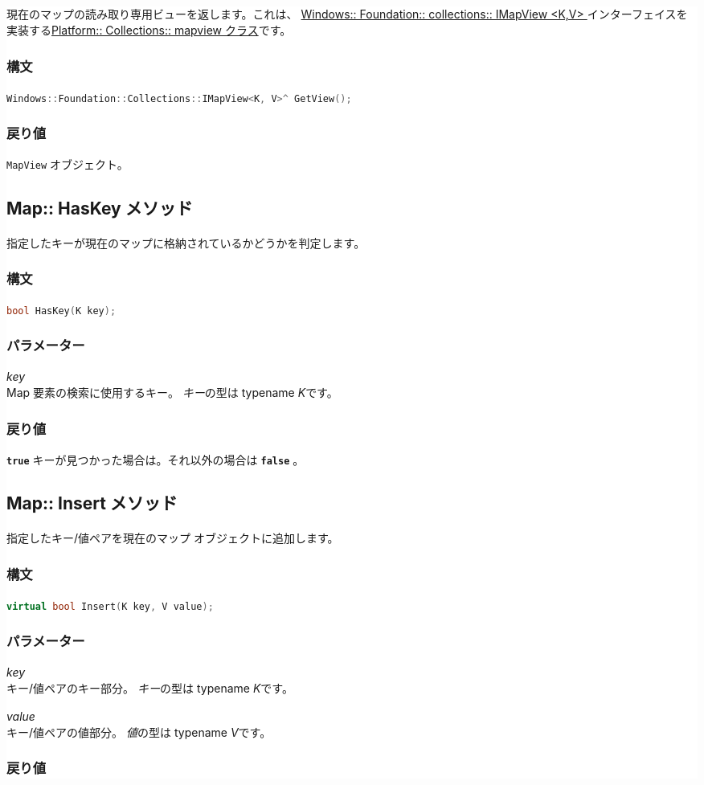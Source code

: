 現在のマップの読み取り専用ビューを返します。これは、 [Windows:: Foundation:: collections:: IMapView \<K,V> ](/uwp/api/windows.foundation.collections.imapview-2)インターフェイスを実装する[Platform:: Collections:: mapview クラス](../cppcx/platform-collections-mapview-class.md)です。

### <a name="syntax"></a>構文

```cpp
Windows::Foundation::Collections::IMapView<K, V>^ GetView();
```

### <a name="return-value"></a>戻り値

`MapView` オブジェクト。

## <a name="maphaskey-method"></a><a name="haskey"></a> Map:: HasKey メソッド

指定したキーが現在のマップに格納されているかどうかを判定します。

### <a name="syntax"></a>構文

```cpp
bool HasKey(K key);
```

### <a name="parameters"></a>パラメーター

*key*<br/>
Map 要素の検索に使用するキー。 *キー*の型は typename *K*です。

### <a name="return-value"></a>戻り値

**`true`** キーが見つかった場合は。それ以外の場合は **`false`** 。

## <a name="mapinsert-method"></a><a name="insert"></a> Map:: Insert メソッド

指定したキー/値ペアを現在のマップ オブジェクトに追加します。

### <a name="syntax"></a>構文

```cpp
virtual bool Insert(K key, V value);
```

### <a name="parameters"></a>パラメーター

*key*<br/>
キー/値ペアのキー部分。 *キー*の型は typename *K*です。

*value*<br/>
キー/値ペアの値部分。 *値*の型は typename *V*です。

### <a name="return-value"></a>戻り値
